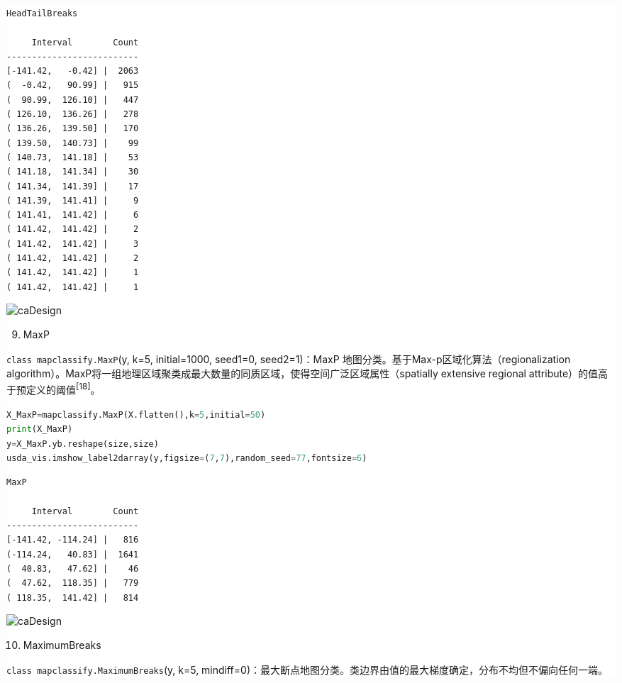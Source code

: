     HeadTailBreaks
    
         Interval        Count
    --------------------------
    [-141.42,   -0.42] |  2063
    (  -0.42,   90.99] |   915
    (  90.99,  126.10] |   447
    ( 126.10,  136.26] |   278
    ( 136.26,  139.50] |   170
    ( 139.50,  140.73] |    99
    ( 140.73,  141.18] |    53
    ( 141.18,  141.34] |    30
    ( 141.34,  141.39] |    17
    ( 141.39,  141.41] |     9
    ( 141.41,  141.42] |     6
    ( 141.42,  141.42] |     2
    ( 141.42,  141.42] |     3
    ( 141.42,  141.42] |     2
    ( 141.42,  141.42] |     1
    ( 141.42,  141.42] |     1
    


<img src="./imgs/3_5/output_24_1.png" height='auto' width='auto' title="caDesign">    


9. MaxP

`class mapclassify.MaxP`(y, k=5, initial=1000, seed1=0, seed2=1)：MaxP 地图分类。基于Max-p区域化算法（regionalization algorithm）。MaxP将一组地理区域聚类成最大数量的同质区域，使得空间广泛区域属性（spatially extensive regional attribute）的值高于预定义的阈值<sup>[18]</sup>。


```python
X_MaxP=mapclassify.MaxP(X.flatten(),k=5,initial=50)
print(X_MaxP)
y=X_MaxP.yb.reshape(size,size)
usda_vis.imshow_label2darray(y,figsize=(7,7),random_seed=77,fontsize=6) 
```

    MaxP
    
         Interval        Count
    --------------------------
    [-141.42, -114.24] |   816
    (-114.24,   40.83] |  1641
    (  40.83,   47.62] |    46
    (  47.62,  118.35] |   779
    ( 118.35,  141.42] |   814
    


<img src="./imgs/3_5/output_26_1.png" height='auto' width='auto' title="caDesign">    


10. MaximumBreaks

`class mapclassify.MaximumBreaks`(y, k=5, mindiff=0)：最大断点地图分类。类边界由值的最大梯度确定，分布不均但不偏向任何一端。
